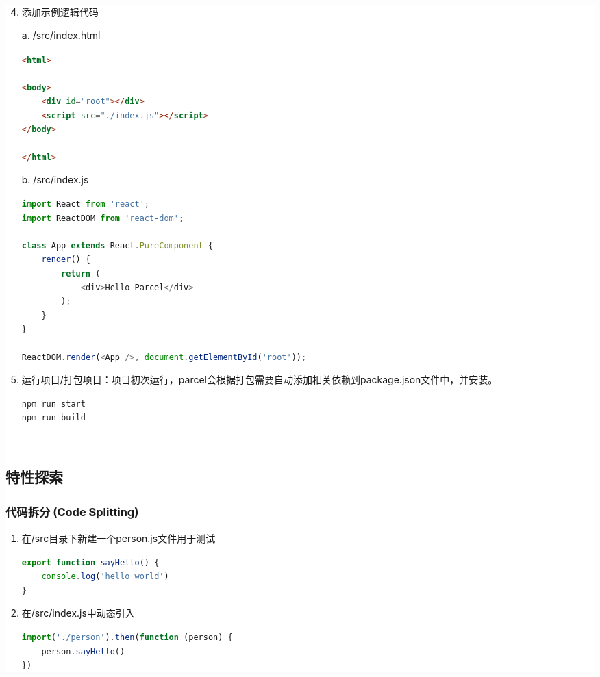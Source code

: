 4. 添加示例逻辑代码

    a. /src/index.html
    ```html
    <html>

    <body>
        <div id="root"></div>
        <script src="./index.js"></script>
    </body>

    </html>
    ```

    b. /src/index.js
    ```JavaScript
    import React from 'react';
    import ReactDOM from 'react-dom';

    class App extends React.PureComponent {
        render() {
            return (
                <div>Hello Parcel</div>
            );
        }
    }

    ReactDOM.render(<App />, document.getElementById('root'));
    ```

5. 运行项目/打包项目：项目初次运行，parcel会根据打包需要自动添加相关依赖到package.json文件中，并安装。

    ```Bash
    npm run start
    npm run build
    ```

<br/>


## 特性探索

### 代码拆分 (Code Splitting)

1. 在/src目录下新建一个person.js文件用于测试
    ```JavaScript
    export function sayHello() {
        console.log('hello world')
    }
    ```

2. 在/src/index.js中动态引入
    ```JavaScript
    import('./person').then(function (person) {
        person.sayHello()
    })
    ```
